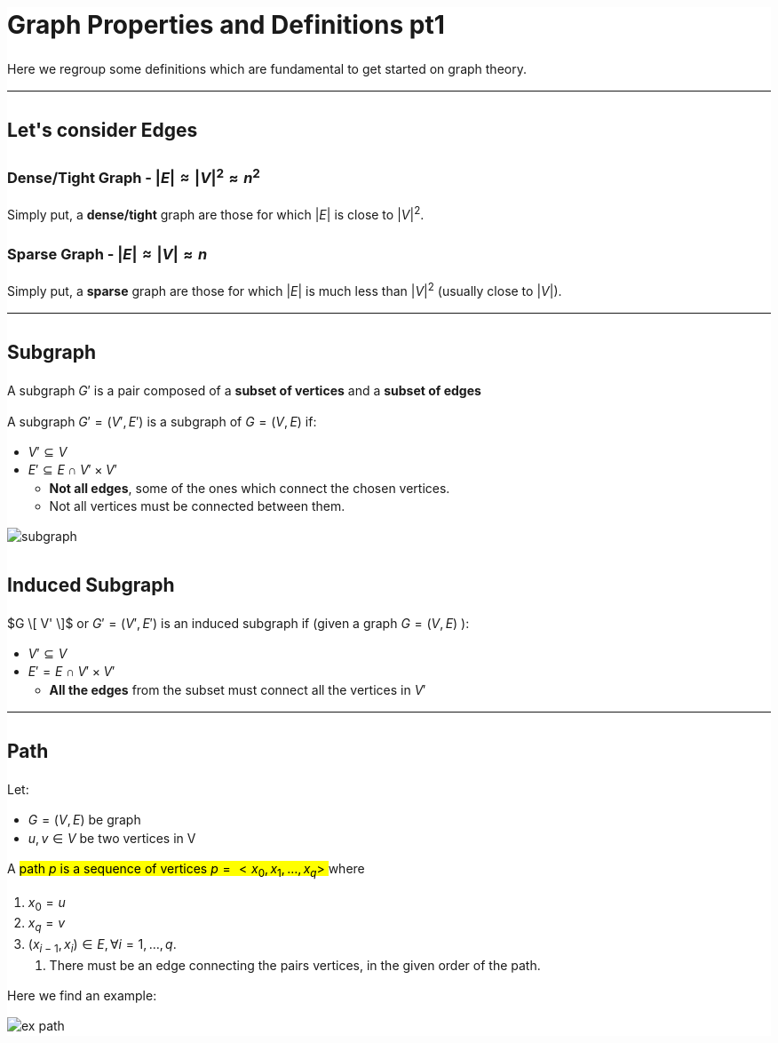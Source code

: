 # Graph Properties and Definitions pt1
Here we regroup some definitions which are fundamental to get started on graph theory.

---

## Let's consider Edges

### Dense/Tight Graph - $|E| \approx |V|^{2} \approx n^{2}$
Simply put, a **dense/tight** graph are those for which $|E|$ is close to $|V|^2$.

### Sparse Graph - $|E| \approx |V| \approx n$
Simply put, a **sparse** graph are those for which $|E|$ is much less 
than $|V|^{2}$ (usually close to $|V|$).

---

## Subgraph
A subgraph $G'$ is a pair composed of a **subset of vertices** and a **subset of edges**

A subgraph $G' = (V', E')$ is a subgraph of $G = (V,E)$ if:
* $V' \subseteq V$
* $E' \subseteq E \cap V' \times V'$
  * **Not all edges**, some of the ones which connect the chosen vertices.
  * Not all vertices must be connected between them.

![subgraph](https://github.com/PayThePizzo/DataStrutucures-Algorithms/blob/main/Resources/subgraph.png?raw=TRUE)

## Induced Subgraph
$G \[ V' \]$ or $G' = (V', E')$ is an induced subgraph if (given a graph $G = (V,E)$ ):
* $V' \subseteq V$
* $E' = E \cap V' \times V'$
  * **All the edges** from the subset must connect all the vertices in $V'$

---

## Path
Let:
* $G = (V,E)$ be graph 
* $u,v \in V$ be two vertices in V

A <mark>path $p$ is a sequence of vertices $p = < x_{0}, x_{1}, \ldots, x_{q} >$ </mark> where
1. $x_{0} = u$
2. $x_{q} = v$
3. $(x_{i-1}, x_{i}) \in E, \forall i = 1, \ldots, q$.
   1. There must be an edge connecting the pairs vertices, in the given order of the path.
   
Here we find an example: 

![ex path](https://github.com/PayThePizzo/DataStrutucures-Algorithms/blob/main/Resources/expath.png?raw=TRUE)
